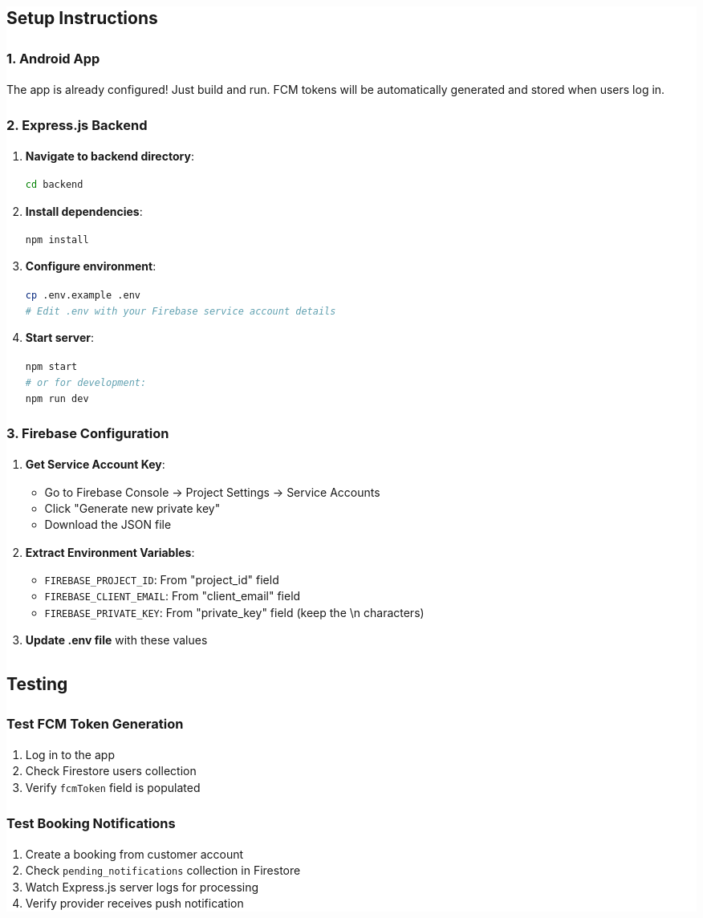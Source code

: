 ## Setup Instructions

### 1. Android App
The app is already configured! Just build and run. FCM tokens will be automatically generated and stored when users log in.

### 2. Express.js Backend

1. **Navigate to backend directory**:
   ```bash
   cd backend
   ```

2. **Install dependencies**:
   ```bash
   npm install
   ```

3. **Configure environment**:
   ```bash
   cp .env.example .env
   # Edit .env with your Firebase service account details
   ```

4. **Start server**:
   ```bash
   npm start
   # or for development:
   npm run dev
   ```

### 3. Firebase Configuration

1. **Get Service Account Key**:
   - Go to Firebase Console → Project Settings → Service Accounts
   - Click "Generate new private key"
   - Download the JSON file

2. **Extract Environment Variables**:
   - `FIREBASE_PROJECT_ID`: From "project_id" field
   - `FIREBASE_CLIENT_EMAIL`: From "client_email" field  
   - `FIREBASE_PRIVATE_KEY`: From "private_key" field (keep the \\n characters)

3. **Update .env file** with these values

## Testing

### Test FCM Token Generation
1. Log in to the app
2. Check Firestore users collection
3. Verify `fcmToken` field is populated

### Test Booking Notifications
1. Create a booking from customer account
2. Check `pending_notifications` collection in Firestore
3. Watch Express.js server logs for processing
4. Verify provider receives push notification
